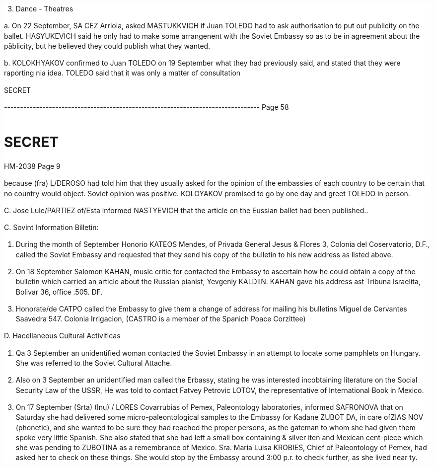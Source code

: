 3. Dance - Theatres

a. On 22 September, SA CEZ Arriola, asked MASTUKKVICH if Juan TOLEDO had to ask authorisation to put out publicity on the ballet. HASYUKEVICH said he only had to make some arrangenent with the Soviet Embassy so as to be in agreement about the påblicity, but he believed they could publish what they wanted.

b. KOLOKHYAKOV confirmed to Juan TOLEDO on 19 September what they had previously said, and stated that they were raporting nia idea. TOLEDO said that it was only a matter of consultation

SECRET


-------------------------------------------------------------------------------- Page 58

# SECRET

HM-2038
Page 9

because (fra) L/DEROSO had told him that they usually asked for the opinion of the embassies of each country to be certain that no country would object. Soviet opinion was positive. KOLOYAKOV promised to go by one day and greet TOLEDO in person.

C. Jose Lule/PARTIEZ of/Esta informed NASTYEVICH that the article on the Eussian ballet had been published..

C. Sovint Information Billetin:

1.  During the month of September Honorio KATEOS Mendes, of Privada General Jesus & Flores 3, Colonia del Coservatorio, D.F., called the Soviet Embassy and requested that they send his copy of the bulletin to his new address as listed above.

2.  On 18 September Salomon KAHAN, music critic for contacted the Embassy to ascertain how he could obtain a copy of the bulletin which carried an article about the Russian pianist, Yevgeniy KALDIIN. KAHAN gave his address ast Tribuna Israelita, Bolivar 36, office .505. DF.

3.  Honorate/de CATPO called the Embassy to give them a change of address for mailing his bulletins Miguel de Cervantes Saavedra 547. Colonia Irrigacion, (CASTRO is a member of the Spanich Poace Corzittee)

D. Hacellaneous Cultural Activiticas

1.  Qa 3 September an unidentified woman contacted the Soviet Embassy in an attempt to locate some pamphlets on Hungary. She was referred to the Soviet Cultural Attache.

2.  Also on 3 September an unidentified man called the Erbassy, stating he was interested incobtaining literature on the Social Security Law of the USSR, He was told to contact Fatvey Petrovic LOTOV, the representative of International Book in Mexico.

3.  On 17 September (Srta) (Inu) / LORES Covarrubias of Pemex, Paleontology laboratories, informed SAFRONOVA that on Saturday she had delivered some micro-paleontological samples to the Embassy for Kadane ZUBOT DA, in care ofZIAS NOV (phonetic), and she wanted to be sure they had reached the proper persons, as the gateman to whom she had given them spoke very little Spanish. She also stated that she had left a small box containing & silver iten and Mexican cent-piece which she was pending to ZUBOTINA as a remembrance of Mexico. Sra. Maria Luisa KROBIES, Chief of Paleontology of Pemex, had asked her to check on these things. She would stop by the Embassy around 3:00 p.r. to check further, as she lived near ty.
